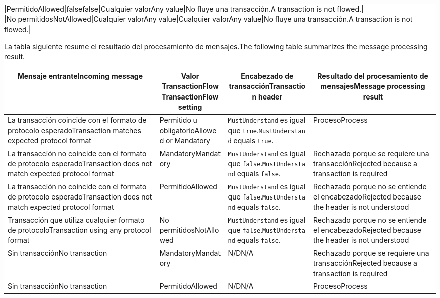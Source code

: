 |<span data-ttu-id="1b271-142">Permitido</span><span class="sxs-lookup"><span data-stu-id="1b271-142">Allowed</span></span>|<span data-ttu-id="1b271-143">false</span><span class="sxs-lookup"><span data-stu-id="1b271-143">false</span></span>|<span data-ttu-id="1b271-144">Cualquier valor</span><span class="sxs-lookup"><span data-stu-id="1b271-144">Any value</span></span>|<span data-ttu-id="1b271-145">No fluye una transacción.</span><span class="sxs-lookup"><span data-stu-id="1b271-145">A transaction is not flowed.</span></span>|  
|<span data-ttu-id="1b271-146">No permitidos</span><span class="sxs-lookup"><span data-stu-id="1b271-146">NotAllowed</span></span>|<span data-ttu-id="1b271-147">Cualquier valor</span><span class="sxs-lookup"><span data-stu-id="1b271-147">Any value</span></span>|<span data-ttu-id="1b271-148">Cualquier valor</span><span class="sxs-lookup"><span data-stu-id="1b271-148">Any value</span></span>|<span data-ttu-id="1b271-149">No fluye una transacción.</span><span class="sxs-lookup"><span data-stu-id="1b271-149">A transaction is not flowed.</span></span>|  
  
 <span data-ttu-id="1b271-150">La tabla siguiente resume el resultado del procesamiento de mensajes.</span><span class="sxs-lookup"><span data-stu-id="1b271-150">The following table summarizes the message processing result.</span></span>  
  
|<span data-ttu-id="1b271-151">Mensaje entrante</span><span class="sxs-lookup"><span data-stu-id="1b271-151">Incoming message</span></span>|<span data-ttu-id="1b271-152">Valor TransactionFlow</span><span class="sxs-lookup"><span data-stu-id="1b271-152">TransactionFlow setting</span></span>|<span data-ttu-id="1b271-153">Encabezado de transacción</span><span class="sxs-lookup"><span data-stu-id="1b271-153">Transaction header</span></span>|<span data-ttu-id="1b271-154">Resultado del procesamiento de mensajes</span><span class="sxs-lookup"><span data-stu-id="1b271-154">Message processing result</span></span>|  
|----------------------|-----------------------------|------------------------|-------------------------------|  
|<span data-ttu-id="1b271-155">La transacción coincide con el formato de protocolo esperado</span><span class="sxs-lookup"><span data-stu-id="1b271-155">Transaction matches expected protocol format</span></span>|<span data-ttu-id="1b271-156">Permitido u obligatorio</span><span class="sxs-lookup"><span data-stu-id="1b271-156">Allowed or Mandatory</span></span>|<span data-ttu-id="1b271-157">`MustUnderstand` es igual que `true`.</span><span class="sxs-lookup"><span data-stu-id="1b271-157">`MustUnderstand` equals `true`.</span></span>|<span data-ttu-id="1b271-158">Proceso</span><span class="sxs-lookup"><span data-stu-id="1b271-158">Process</span></span>|  
|<span data-ttu-id="1b271-159">La transacción no coincide con el formato de protocolo esperado</span><span class="sxs-lookup"><span data-stu-id="1b271-159">Transaction does not match expected protocol format</span></span>|<span data-ttu-id="1b271-160">Mandatory</span><span class="sxs-lookup"><span data-stu-id="1b271-160">Mandatory</span></span>|<span data-ttu-id="1b271-161">`MustUnderstand` es igual que `false`.</span><span class="sxs-lookup"><span data-stu-id="1b271-161">`MustUnderstand` equals `false`.</span></span>|<span data-ttu-id="1b271-162">Rechazado porque se requiere una transacción</span><span class="sxs-lookup"><span data-stu-id="1b271-162">Rejected because a transaction is required</span></span>|  
|<span data-ttu-id="1b271-163">La transacción no coincide con el formato de protocolo esperado</span><span class="sxs-lookup"><span data-stu-id="1b271-163">Transaction does not match expected protocol format</span></span>|<span data-ttu-id="1b271-164">Permitido</span><span class="sxs-lookup"><span data-stu-id="1b271-164">Allowed</span></span>|<span data-ttu-id="1b271-165">`MustUnderstand` es igual que `false`.</span><span class="sxs-lookup"><span data-stu-id="1b271-165">`MustUnderstand` equals `false`.</span></span>|<span data-ttu-id="1b271-166">Rechazado porque no se entiende el encabezado</span><span class="sxs-lookup"><span data-stu-id="1b271-166">Rejected because the header is not understood</span></span>|  
|<span data-ttu-id="1b271-167">Transacción que utiliza cualquier formato de protocolo</span><span class="sxs-lookup"><span data-stu-id="1b271-167">Transaction using any protocol format</span></span>|<span data-ttu-id="1b271-168">No permitidos</span><span class="sxs-lookup"><span data-stu-id="1b271-168">NotAllowed</span></span>|<span data-ttu-id="1b271-169">`MustUnderstand` es igual que `false`.</span><span class="sxs-lookup"><span data-stu-id="1b271-169">`MustUnderstand` equals `false`.</span></span>|<span data-ttu-id="1b271-170">Rechazado porque no se entiende el encabezado</span><span class="sxs-lookup"><span data-stu-id="1b271-170">Rejected because the header is not understood</span></span>|  
|<span data-ttu-id="1b271-171">Sin transacción</span><span class="sxs-lookup"><span data-stu-id="1b271-171">No transaction</span></span>|<span data-ttu-id="1b271-172">Mandatory</span><span class="sxs-lookup"><span data-stu-id="1b271-172">Mandatory</span></span>|<span data-ttu-id="1b271-173">N/D</span><span class="sxs-lookup"><span data-stu-id="1b271-173">N/A</span></span>|<span data-ttu-id="1b271-174">Rechazado porque se requiere una transacción</span><span class="sxs-lookup"><span data-stu-id="1b271-174">Rejected because a transaction is required</span></span>|  
|<span data-ttu-id="1b271-175">Sin transacción</span><span class="sxs-lookup"><span data-stu-id="1b271-175">No transaction</span></span>|<span data-ttu-id="1b271-176">Permitido</span><span class="sxs-lookup"><span data-stu-id="1b271-176">Allowed</span></span>|<span data-ttu-id="1b271-177">N/D</span><span class="sxs-lookup"><span data-stu-id="1b271-177">N/A</span></span>|<span data-ttu-id="1b271-178">Proceso</span><span class="sxs-lookup"><span data-stu-id="1b271-178">Process</span></span>|  